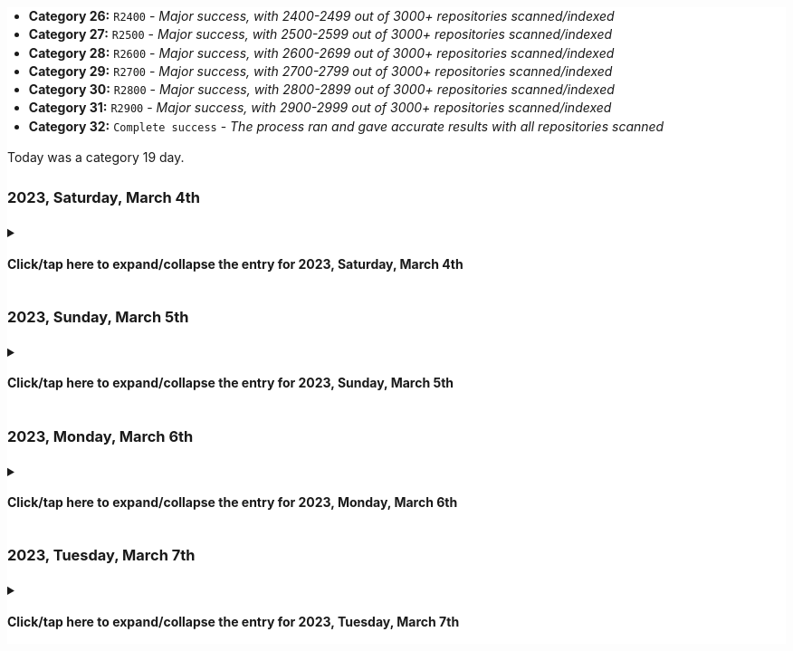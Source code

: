 - **Category 26:** `R2400` - _Major success, with 2400-2499 out of 3000+ repositories scanned/indexed_
- **Category 27:** `R2500` - _Major success, with 2500-2599 out of 3000+ repositories scanned/indexed_
- **Category 28:** `R2600` - _Major success, with 2600-2699 out of 3000+ repositories scanned/indexed_
- **Category 29:** `R2700` - _Major success, with 2700-2799 out of 3000+ repositories scanned/indexed_
- **Category 30:** `R2800` - _Major success, with 2800-2899 out of 3000+ repositories scanned/indexed_
- **Category 31:** `R2900` - _Major success, with 2900-2999 out of 3000+ repositories scanned/indexed_
- **Category 32:** `Complete success` - _The process ran and gave accurate results with all repositories scanned_



</details>

Today was a category 19 day.

</details> 

### 2023, Saturday, March 4th

<details><summary><p lang="en"><b>Click/tap here to expand/collapse the entry for 2023, Saturday, March 4th</b></p></summary></details> 

### 2023, Sunday, March 5th

<details><summary><p lang="en"><b>Click/tap here to expand/collapse the entry for 2023, Sunday, March 5th</b></p></summary></details> 

### 2023, Monday, March 6th

<details><summary><p lang="en"><b>Click/tap here to expand/collapse the entry for 2023, Monday, March 6th</b></p></summary></details> 

### 2023, Tuesday, March 7th

<details><summary><p lang="en"><b>Click/tap here to expand/collapse the entry for 2023, Tuesday, March 7th</b></p></summary></details> 
